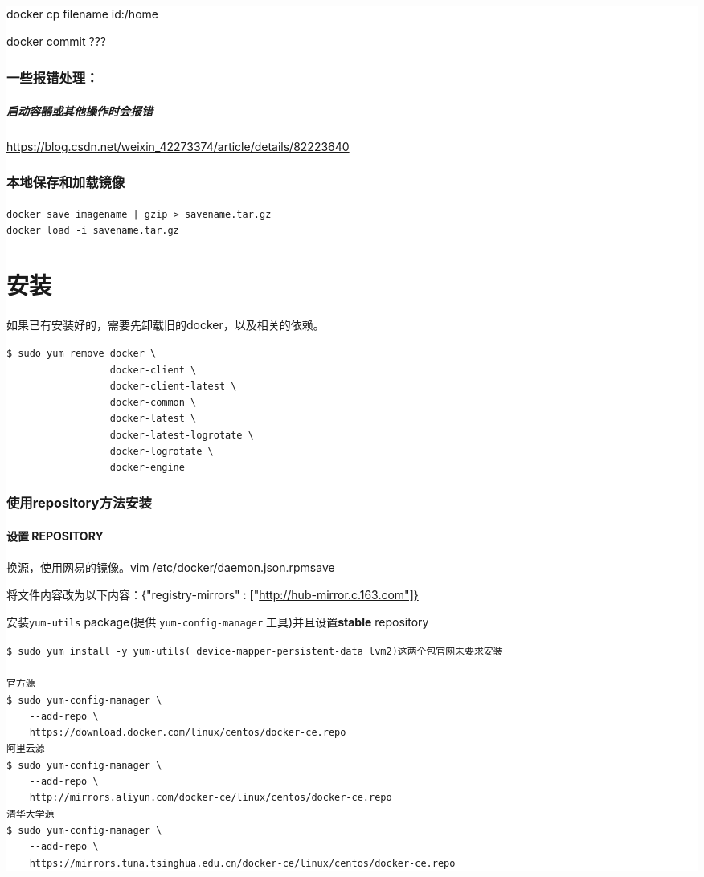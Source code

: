 docker cp   filename id:/home

docker commit ???





### 一些报错处理：

##### 启动容器或其他操作时会报错

https://blog.csdn.net/weixin_42273374/article/details/82223640



### 本地保存和加载镜像

```shell
docker save imagename | gzip > savename.tar.gz
docker load -i savename.tar.gz
```





# 安装

如果已有安装好的，需要先卸载旧的docker，以及相关的依赖。

```
$ sudo yum remove docker \
                  docker-client \
                  docker-client-latest \
                  docker-common \
                  docker-latest \
                  docker-latest-logrotate \
                  docker-logrotate \
                  docker-engine
```

### 使用repository方法安装

#### 设置 REPOSITORY

换源，使用网易的镜像。vim /etc/docker/daemon.json.rpmsave

将文件内容改为以下内容：{"registry-mirrors" : ["http://hub-mirror.c.163.com"]}

安装`yum-utils` package(提供 `yum-config-manager` 工具)并且设置**stable**  repository

```
$ sudo yum install -y yum-utils( device-mapper-persistent-data lvm2)这两个包官网未要求安装

官方源
$ sudo yum-config-manager \
    --add-repo \
    https://download.docker.com/linux/centos/docker-ce.repo
阿里云源
$ sudo yum-config-manager \
    --add-repo \
    http://mirrors.aliyun.com/docker-ce/linux/centos/docker-ce.repo
清华大学源
$ sudo yum-config-manager \
    --add-repo \
    https://mirrors.tuna.tsinghua.edu.cn/docker-ce/linux/centos/docker-ce.repo
```
